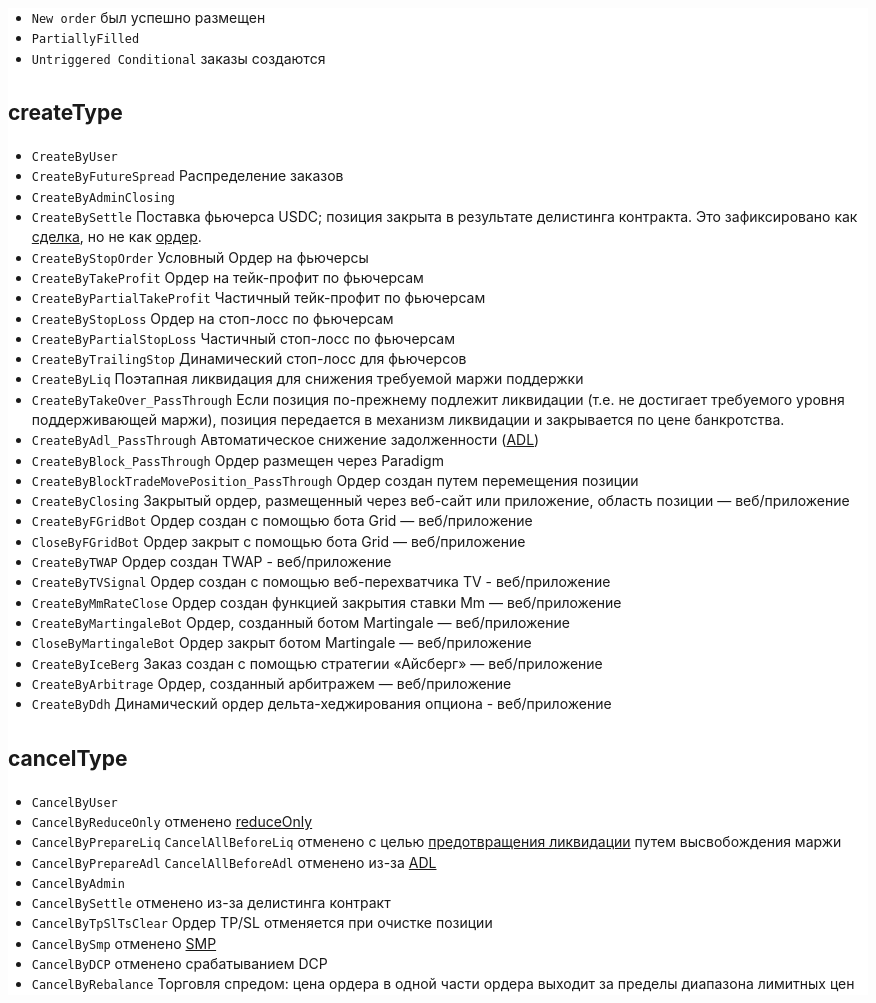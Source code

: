 - `New order`   был успешно размещен
- `PartiallyFilled`
- `Untriggered Conditional`  заказы создаются

<a id="createType"></a>

## createType

- `CreateByUser`
- `CreateByFutureSpread`   Распределение заказов
- `CreateByAdminClosing`
- `CreateBySettle`   Поставка фьючерса USDC; позиция закрыта в результате делистинга контракта. Это зафиксировано как [сделка](#), но не как [ордер](#canceltype).
- `CreateByStopOrder`   Условный Ордер на фьючерсы
- `CreateByTakeProfit`   Ордер на тейк-профит по фьючерсам
- `CreateByPartialTakeProfit`   Частичный тейк-профит по фьючерсам
- `CreateByStopLoss`   Ордер на стоп-лосс по фьючерсам
- `CreateByPartialStopLoss`   Частичный стоп-лосс по фьючерсам
- `CreateByTrailingStop`   Динамический стоп-лосс для фьючерсов
- `CreateByLiq`   Поэтапная ликвидация для снижения требуемой маржи поддержки
- `CreateByTakeOver_PassThrough`   Если позиция по-прежнему подлежит ликвидации (т.е. не достигает требуемого уровня поддерживающей маржи), позиция передается в механизм ликвидации и закрывается по цене банкротства.
- `CreateByAdl_PassThrough`   Автоматическое снижение задолженности ([ADL](https://www.bybit.com/en/help-center/article/Auto-Deleveraging-ADL))
- `CreateByBlock_PassThrough`   Ордер размещен через Paradigm
- `CreateByBlockTradeMovePosition_PassThrough`   Ордер создан путем перемещения позиции
- `CreateByClosing`   Закрытый ордер, размещенный через веб-сайт или приложение, область позиции — веб/приложение
- `CreateByFGridBot`   Ордер создан с помощью бота Grid — веб/приложение
- `CloseByFGridBot`   Ордер закрыт с помощью бота Grid — веб/приложение
- `CreateByTWAP`   Ордер создан TWAP - веб/приложение
- `CreateByTVSignal`   Ордер создан с помощью веб-перехватчика TV - веб/приложение
- `CreateByMmRateClose`   Ордер создан функцией закрытия ставки Mm — веб/приложение
- `CreateByMartingaleBot`   Ордер, созданный ботом Martingale — веб/приложение
- `CloseByMartingaleBot`   Ордер закрыт ботом Martingale — веб/приложение
- `CreateByIceBerg`   Заказ создан с помощью стратегии «Айсберг» — веб/приложение
- `CreateByArbitrage`   Ордер, созданный арбитражем — веб/приложение
- `CreateByDdh`   Динамический ордер дельта-хеджирования опциона - веб/приложение

<a id="cancelType"></a>

## cancelType

- `CancelByUser`
- `CancelByReduceOnly`   отменено [reduceOnly](<Trade/Разместить ордер.md>)
- `CancelByPrepareLiq` `CancelAllBeforeLiq`   отменено с целью [предотвращения ликвидации](https://www.bybit.com/en/help-center/article/Liquidation-Process-Derivatives-Standard-Account) путем высвобождения маржи
- `CancelByPrepareAdl` `CancelAllBeforeAdl`   отменено из-за [ADL](https://www.bybit.com/en/help-center/article/Auto-Deleveraging-ADL)
- `CancelByAdmin`
- `CancelBySettle`   отменено из-за делистинга контракт
- `CancelByTpSlTsClear`   Ордер TP/SL отменяется при очистке позиции
- `CancelBySmp`   отменено [SMP](<15.SMP.md>)
- `CancelByDCP`   отменено срабатыванием DCP
- `CancelByRebalance`   Торговля спредом: цена ордера в одной части ордера выходит за пределы диапазона лимитных цен
